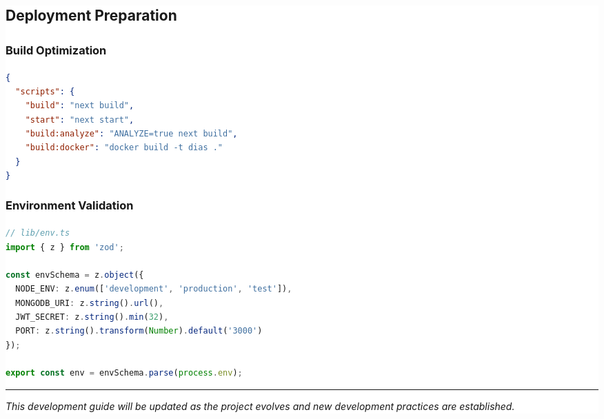## Deployment Preparation

### Build Optimization
```json
{
  "scripts": {
    "build": "next build",
    "start": "next start",
    "build:analyze": "ANALYZE=true next build",
    "build:docker": "docker build -t dias ."
  }
}
```

### Environment Validation
```typescript
// lib/env.ts
import { z } from 'zod';

const envSchema = z.object({
  NODE_ENV: z.enum(['development', 'production', 'test']),
  MONGODB_URI: z.string().url(),
  JWT_SECRET: z.string().min(32),
  PORT: z.string().transform(Number).default('3000')
});

export const env = envSchema.parse(process.env);
```

---

*This development guide will be updated as the project evolves and new development practices are established.*
